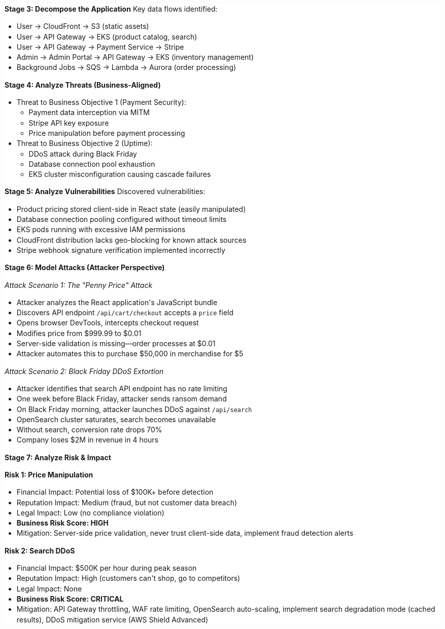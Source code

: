 **Stage 3: Decompose the Application**
Key data flows identified:
- User → CloudFront → S3 (static assets)
- User → API Gateway → EKS (product catalog, search)
- User → API Gateway → Payment Service → Stripe
- Admin → Admin Portal → API Gateway → EKS (inventory management)
- Background Jobs → SQS → Lambda → Aurora (order processing)

**Stage 4: Analyze Threats (Business-Aligned)**
- Threat to Business Objective 1 (Payment Security): 
  - Payment data interception via MITM
  - Stripe API key exposure
  - Price manipulation before payment processing
- Threat to Business Objective 2 (Uptime):
  - DDoS attack during Black Friday
  - Database connection pool exhaustion
  - EKS cluster misconfiguration causing cascade failures

**Stage 5: Analyze Vulnerabilities**
Discovered vulnerabilities:
- Product pricing stored client-side in React state (easily manipulated)
- Database connection pooling configured without timeout limits
- EKS pods running with excessive IAM permissions
- CloudFront distribution lacks geo-blocking for known attack sources
- Stripe webhook signature verification implemented incorrectly

**Stage 6: Model Attacks (Attacker Perspective)**

*Attack Scenario 1: The "Penny Price" Attack*
- Attacker analyzes the React application's JavaScript bundle
- Discovers API endpoint `/api/cart/checkout` accepts a `price` field
- Opens browser DevTools, intercepts checkout request
- Modifies price from $999.99 to $0.01
- Server-side validation is missing—order processes at $0.01
- Attacker automates this to purchase $50,000 in merchandise for $5

*Attack Scenario 2: Black Friday DDoS Extortion*
- Attacker identifies that search API endpoint has no rate limiting
- One week before Black Friday, attacker sends ransom demand
- On Black Friday morning, attacker launches DDoS against `/api/search`
- OpenSearch cluster saturates, search becomes unavailable
- Without search, conversion rate drops 70%
- Company loses $2M in revenue in 4 hours

**Stage 7: Analyze Risk & Impact**

**Risk 1: Price Manipulation**
- Financial Impact: Potential loss of $100K+ before detection
- Reputation Impact: Medium (fraud, but not customer data breach)
- Legal Impact: Low (no compliance violation)
- **Business Risk Score: HIGH**
- Mitigation: Server-side price validation, never trust client-side data, implement fraud detection alerts

**Risk 2: Search DDoS**
- Financial Impact: $500K per hour during peak season
- Reputation Impact: High (customers can't shop, go to competitors)
- Legal Impact: None
- **Business Risk Score: CRITICAL**
- Mitigation: API Gateway throttling, WAF rate limiting, OpenSearch auto-scaling, implement search degradation mode (cached results), DDoS mitigation service (AWS Shield Advanced)
